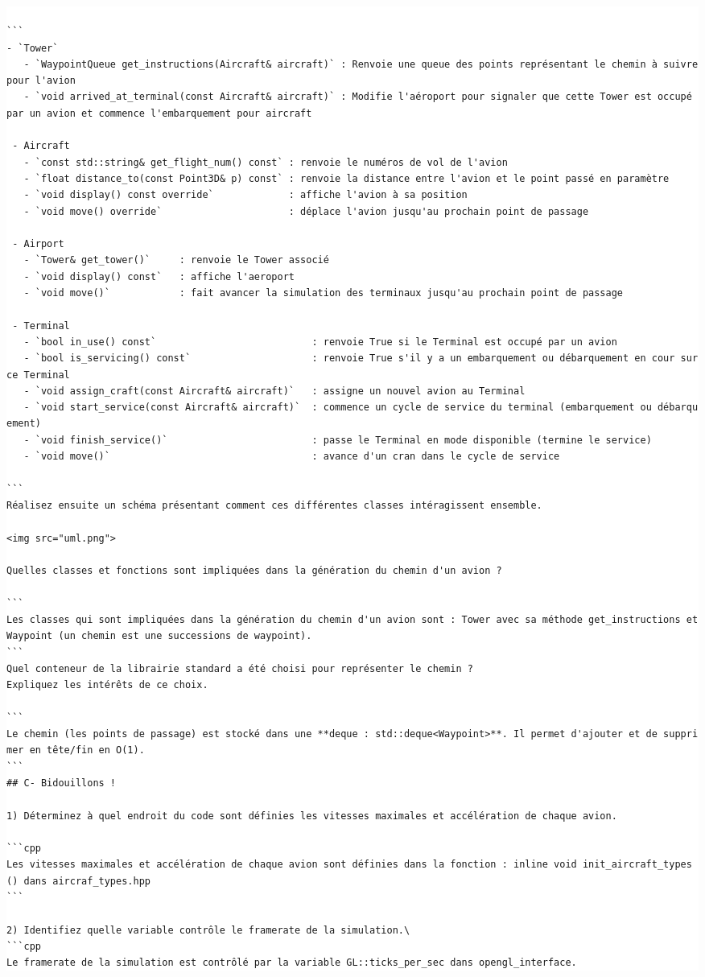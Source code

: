````

```
- `Tower`
   - `WaypointQueue get_instructions(Aircraft& aircraft)` : Renvoie une queue des points représentant le chemin à suivre pour l'avion 
   - `void arrived_at_terminal(const Aircraft& aircraft)` : Modifie l'aéroport pour signaler que cette Tower est occupé par un avion et commence l'embarquement pour aircraft

 - Aircraft
   - `const std::string& get_flight_num() const` : renvoie le numéros de vol de l'avion
   - `float distance_to(const Point3D& p) const` : renvoie la distance entre l'avion et le point passé en paramètre 
   - `void display() const override`             : affiche l'avion à sa position
   - `void move() override`                      : déplace l'avion jusqu'au prochain point de passage

 - Airport
   - `Tower& get_tower()`     : renvoie le Tower associé
   - `void display() const`   : affiche l'aeroport
   - `void move()`            : fait avancer la simulation des terminaux jusqu'au prochain point de passage

 - Terminal
   - `bool in_use() const`                           : renvoie True si le Terminal est occupé par un avion
   - `bool is_servicing() const`                     : renvoie True s'il y a un embarquement ou débarquement en cour sur ce Terminal 
   - `void assign_craft(const Aircraft& aircraft)`   : assigne un nouvel avion au Terminal
   - `void start_service(const Aircraft& aircraft)`  : commence un cycle de service du terminal (embarquement ou débarquement)
   - `void finish_service()`                         : passe le Terminal en mode disponible (termine le service)
   - `void move()`                                   : avance d'un cran dans le cycle de service

```
Réalisez ensuite un schéma présentant comment ces différentes classes intéragissent ensemble.

<img src="uml.png">

Quelles classes et fonctions sont impliquées dans la génération du chemin d'un avion ?

```
Les classes qui sont impliquées dans la génération du chemin d'un avion sont : Tower avec sa méthode get_instructions et Waypoint (un chemin est une successions de waypoint).
```
Quel conteneur de la librairie standard a été choisi pour représenter le chemin ?
Expliquez les intérêts de ce choix.

```
Le chemin (les points de passage) est stocké dans une **deque : std::deque<Waypoint>**. Il permet d'ajouter et de supprimer en tête/fin en O(1).
```
## C- Bidouillons !

1) Déterminez à quel endroit du code sont définies les vitesses maximales et accélération de chaque avion.

```cpp
Les vitesses maximales et accélération de chaque avion sont définies dans la fonction : inline void init_aircraft_types() dans aircraf_types.hpp
```

2) Identifiez quelle variable contrôle le framerate de la simulation.\
```cpp
Le framerate de la simulation est contrôlé par la variable GL::ticks_per_sec dans opengl_interface.
````